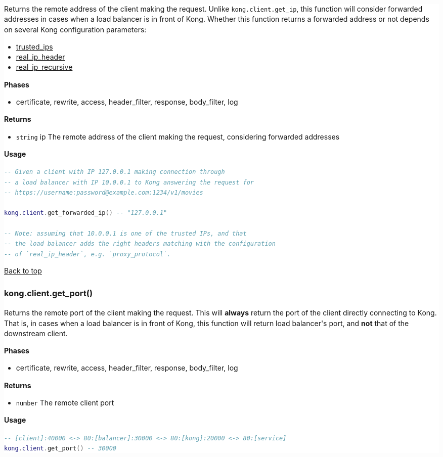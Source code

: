 Returns the remote address of the client making the request.  Unlike
 `kong.client.get_ip`, this function will consider forwarded addresses in
 cases when a load balancer is in front of Kong. Whether this function
 returns a forwarded address or not depends on several Kong configuration
 parameters:

 * [trusted\_ips](/gateway/latest/reference/configuration/#trusted_ips)
 * [real\_ip\_header](/gateway/latest/reference/configuration/#real_ip_header)
 * [real\_ip\_recursive](/gateway/latest/reference/configuration/#real_ip_recursive)


**Phases**

* certificate, rewrite, access, header_filter, response, body_filter, log

**Returns**

* `string`  ip The remote address of the client making the request,
 considering forwarded addresses



**Usage**

``` lua
-- Given a client with IP 127.0.0.1 making connection through
-- a load balancer with IP 10.0.0.1 to Kong answering the request for
-- https://username:password@example.com:1234/v1/movies

kong.client.get_forwarded_ip() -- "127.0.0.1"

-- Note: assuming that 10.0.0.1 is one of the trusted IPs, and that
-- the load balancer adds the right headers matching with the configuration
-- of `real_ip_header`, e.g. `proxy_protocol`.
```

[Back to top](#kongclient)


### kong.client.get_port()

Returns the remote port of the client making the request.  This will
 **always** return the port of the client directly connecting to Kong. That
 is, in cases when a load balancer is in front of Kong, this function will
 return load balancer's port, and **not** that of the downstream client.

**Phases**

* certificate, rewrite, access, header_filter, response, body_filter, log

**Returns**

* `number` The remote client port


**Usage**

``` lua
-- [client]:40000 <-> 80:[balancer]:30000 <-> 80:[kong]:20000 <-> 80:[service]
kong.client.get_port() -- 30000
```
